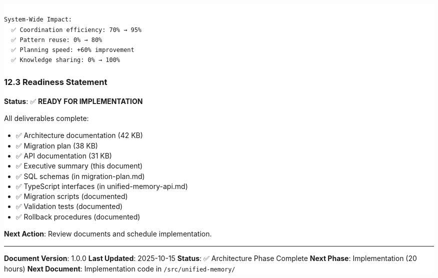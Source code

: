 ```

System-Wide Impact:
  ✅ Coordination efficiency: 70% → 95%
  ✅ Pattern reuse: 0% → 80%
  ✅ Planning speed: +60% improvement
  ✅ Knowledge sharing: 0% → 100%
```

### 12.3 Readiness Statement

**Status**: ✅ **READY FOR IMPLEMENTATION**

All deliverables complete:
- ✅ Architecture documentation (42 KB)
- ✅ Migration plan (38 KB)
- ✅ API documentation (31 KB)
- ✅ Executive summary (this document)
- ✅ SQL schemas (in migration-plan.md)
- ✅ TypeScript interfaces (in unified-memory-api.md)
- ✅ Migration scripts (documented)
- ✅ Validation tests (documented)
- ✅ Rollback procedures (documented)

**Next Action**: Review documents and schedule implementation.

---

**Document Version**: 1.0.0
**Last Updated**: 2025-10-15
**Status**: ✅ Architecture Phase Complete
**Next Phase**: Implementation (20 hours)
**Next Document**: Implementation code in `/src/unified-memory/`
